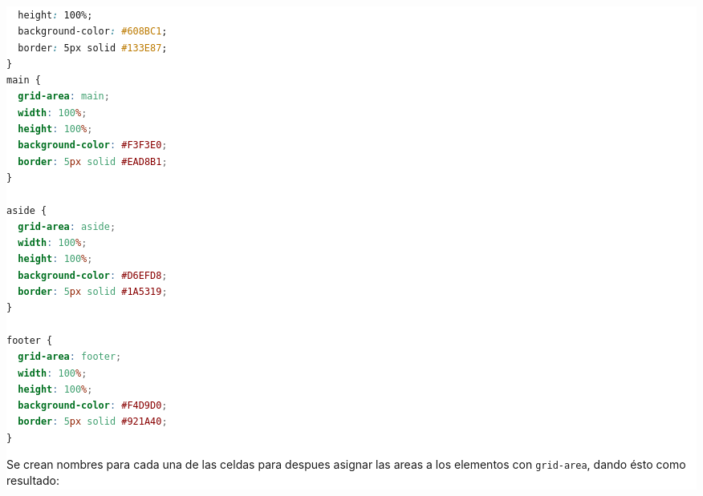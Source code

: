 ```css
  height: 100%;
  background-color: #608BC1;
  border: 5px solid #133E87;
}
main {
  grid-area: main;
  width: 100%;
  height: 100%;
  background-color: #F3F3E0;
  border: 5px solid #EAD8B1;
}

aside {
  grid-area: aside;
  width: 100%;
  height: 100%;
  background-color: #D6EFD8;
  border: 5px solid #1A5319;
}

footer {
  grid-area: footer;
  width: 100%;
  height: 100%;
  background-color: #F4D9D0;
  border: 5px solid #921A40;
}
```

Se crean nombres para cada una de las celdas para despues asignar las areas a los elementos con `grid-area`, dando ésto como resultado:
